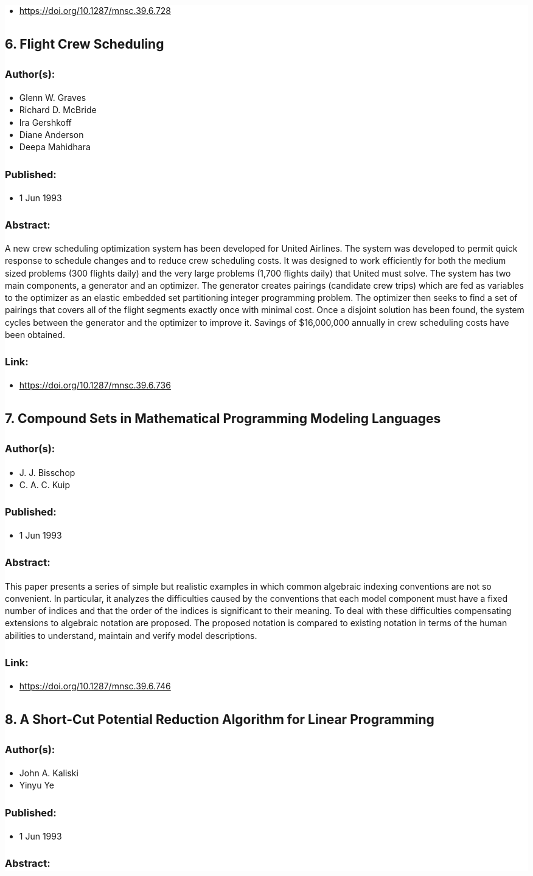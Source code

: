 - https://doi.org/10.1287/mnsc.39.6.728

## 6. Flight Crew Scheduling
### Author(s):
- Glenn W. Graves
- Richard D. McBride
- Ira Gershkoff
- Diane Anderson
- Deepa Mahidhara
### Published:
- 1 Jun 1993
### Abstract:
A new crew scheduling optimization system has been developed for United Airlines. The system was developed to permit quick response to schedule changes and to reduce crew scheduling costs. It was designed to work efficiently for both the medium sized problems (300 flights daily) and the very large problems (1,700 flights daily) that United must solve. The system has two main components, a generator and an optimizer. The generator creates pairings (candidate crew trips) which are fed as variables to the optimizer as an elastic embedded set partitioning integer programming problem. The optimizer then seeks to find a set of pairings that covers all of the flight segments exactly once with minimal cost. Once a disjoint solution has been found, the system cycles between the generator and the optimizer to improve it. Savings of $16,000,000 annually in crew scheduling costs have been obtained.
### Link:
- https://doi.org/10.1287/mnsc.39.6.736

## 7. Compound Sets in Mathematical Programming Modeling Languages
### Author(s):
- J. J. Bisschop
- C. A. C. Kuip
### Published:
- 1 Jun 1993
### Abstract:
This paper presents a series of simple but realistic examples in which common algebraic indexing conventions are not so convenient. In particular, it analyzes the difficulties caused by the conventions that each model component must have a fixed number of indices and that the order of the indices is significant to their meaning. To deal with these difficulties compensating extensions to algebraic notation are proposed. The proposed notation is compared to existing notation in terms of the human abilities to understand, maintain and verify model descriptions.
### Link:
- https://doi.org/10.1287/mnsc.39.6.746

## 8. A Short-Cut Potential Reduction Algorithm for Linear Programming
### Author(s):
- John A. Kaliski
- Yinyu Ye
### Published:
- 1 Jun 1993
### Abstract: